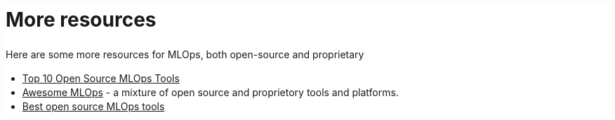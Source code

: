 # More resources

Here are some more resources for MLOps, both open-source and proprietary

- [Top 10 Open Source MLOps Tools](https://thechief.io/c/editorial/top-10-open-source-mlops-tools)
- [Awesome MLOps](https://github.com/visenger/awesome-mlops) - a mixture of open source and proprietory tools and platforms.
- [Best open source MLOps tools](https://neptune.ai/blog/best-open-source-mlops-tools)
